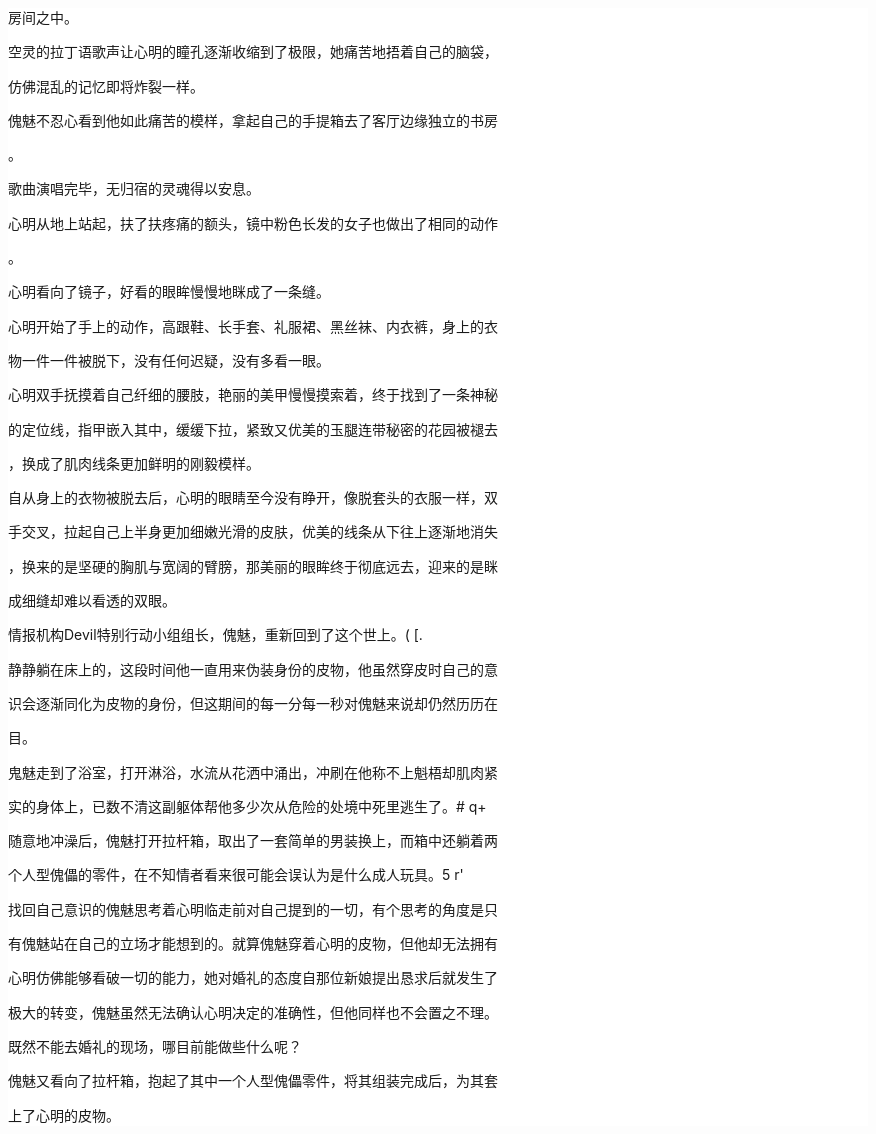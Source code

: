 房间之中。

空灵的拉丁语歌声让心明的瞳孔逐渐收缩到了极限，她痛苦地捂着自己的脑袋，

仿佛混乱的记忆即将炸裂一样。

傀魅不忍心看到他如此痛苦的模样，拿起自己的手提箱去了客厅边缘独立的书房

。

歌曲演唱完毕，无归宿的灵魂得以安息。

心明从地上站起，扶了扶疼痛的额头，镜中粉色长发的女子也做出了相同的动作

。

心明看向了镜子，好看的眼眸慢慢地眯成了一条缝。

心明开始了手上的动作，高跟鞋、长手套、礼服裙、黑丝袜、内衣裤，身上的衣

物一件一件被脱下，没有任何迟疑，没有多看一眼。

心明双手抚摸着自己纤细的腰肢，艳丽的美甲慢慢摸索着，终于找到了一条神秘

的定位线，指甲嵌入其中，缓缓下拉，紧致又优美的玉腿连带秘密的花园被褪去

，换成了肌肉线条更加鲜明的刚毅模样。

自从身上的衣物被脱去后，心明的眼睛至今没有睁开，像脱套头的衣服一样，双

手交叉，拉起自己上半身更加细嫩光滑的皮肤，优美的线条从下往上逐渐地消失

，换来的是坚硬的胸肌与宽阔的臂膀，那美丽的眼眸终于彻底远去，迎来的是眯

成细缝却难以看透的双眼。

情报机构Devil特别行动小组组长，傀魅，重新回到了这个世上。( [.

静静躺在床上的，这段时间他一直用来伪装身份的皮物，他虽然穿皮时自己的意

识会逐渐同化为皮物的身份，但这期间的每一分每一秒对傀魅来说却仍然历历在

目。

鬼魅走到了浴室，打开淋浴，水流从花洒中涌出，冲刷在他称不上魁梧却肌肉紧

实的身体上，已数不清这副躯体帮他多少次从危险的处境中死里逃生了。# q+

随意地冲澡后，傀魅打开拉杆箱，取出了一套简单的男装换上，而箱中还躺着两

个人型傀儡的零件，在不知情者看来很可能会误认为是什么成人玩具。5 r'

找回自己意识的傀魅思考着心明临走前对自己提到的一切，有个思考的角度是只

有傀魅站在自己的立场才能想到的。就算傀魅穿着心明的皮物，但他却无法拥有

心明仿佛能够看破一切的能力，她对婚礼的态度自那位新娘提出恳求后就发生了

极大的转变，傀魅虽然无法确认心明决定的准确性，但他同样也不会置之不理。

既然不能去婚礼的现场，哪目前能做些什么呢？

傀魅又看向了拉杆箱，抱起了其中一个人型傀儡零件，将其组装完成后，为其套

上了心明的皮物。
